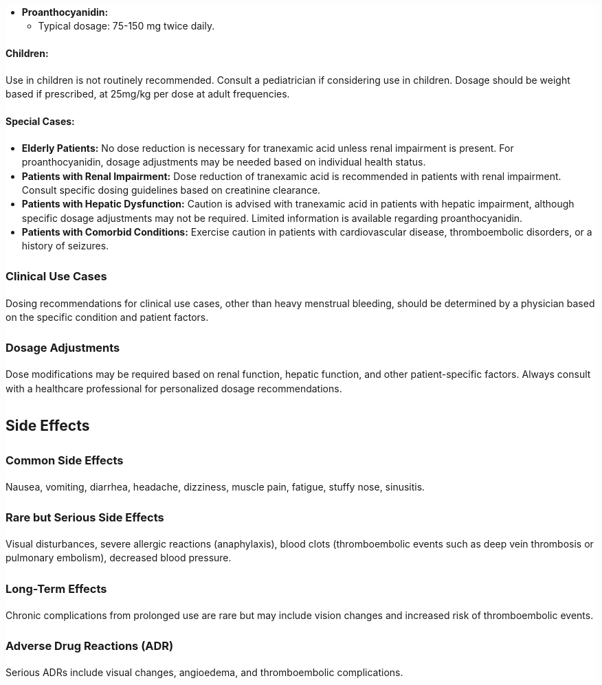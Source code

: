 - **Proanthocyanidin:**
    - Typical dosage: 75-150 mg twice daily.

#### **Children:**

Use in children is not routinely recommended. Consult a pediatrician if considering use in children. Dosage should be weight based if prescribed, at 25mg/kg per dose at adult frequencies.

#### **Special Cases:**

- **Elderly Patients:** No dose reduction is necessary for tranexamic acid unless renal impairment is present. For proanthocyanidin, dosage adjustments may be needed based on individual health status.
- **Patients with Renal Impairment:**  Dose reduction of tranexamic acid is recommended in patients with renal impairment.  Consult specific dosing guidelines based on creatinine clearance.
- **Patients with Hepatic Dysfunction:** Caution is advised with tranexamic acid in patients with hepatic impairment, although specific dosage adjustments may not be required.  Limited information is available regarding proanthocyanidin.
- **Patients with Comorbid Conditions:** Exercise caution in patients with cardiovascular disease, thromboembolic disorders, or a history of seizures.

### **Clinical Use Cases**

Dosing recommendations for clinical use cases, other than heavy menstrual bleeding, should be determined by a physician based on the specific condition and patient factors.

### **Dosage Adjustments**

Dose modifications may be required based on renal function, hepatic function, and other patient-specific factors.  Always consult with a healthcare professional for personalized dosage recommendations.


## **Side Effects**

### **Common Side Effects**

Nausea, vomiting, diarrhea, headache, dizziness, muscle pain, fatigue, stuffy nose, sinusitis.

### **Rare but Serious Side Effects**

Visual disturbances, severe allergic reactions (anaphylaxis), blood clots (thromboembolic events such as deep vein thrombosis or pulmonary embolism), decreased blood pressure.

### **Long-Term Effects**

Chronic complications from prolonged use are rare but may include vision changes and increased risk of thromboembolic events.

### **Adverse Drug Reactions (ADR)**

Serious ADRs include visual changes, angioedema, and thromboembolic complications.


